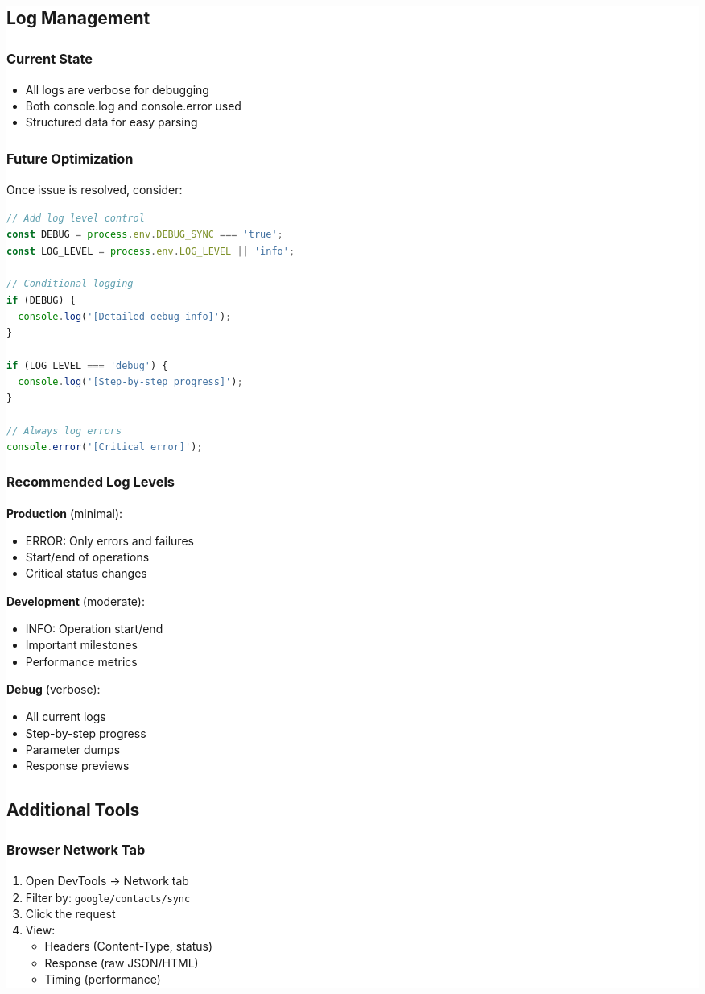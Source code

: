## Log Management

### Current State
- All logs are verbose for debugging
- Both console.log and console.error used
- Structured data for easy parsing

### Future Optimization

Once issue is resolved, consider:

```typescript
// Add log level control
const DEBUG = process.env.DEBUG_SYNC === 'true';
const LOG_LEVEL = process.env.LOG_LEVEL || 'info';

// Conditional logging
if (DEBUG) {
  console.log('[Detailed debug info]');
}

if (LOG_LEVEL === 'debug') {
  console.log('[Step-by-step progress]');
}

// Always log errors
console.error('[Critical error]');
```

### Recommended Log Levels

**Production** (minimal):
- ERROR: Only errors and failures
- Start/end of operations
- Critical status changes

**Development** (moderate):
- INFO: Operation start/end
- Important milestones
- Performance metrics

**Debug** (verbose):
- All current logs
- Step-by-step progress
- Parameter dumps
- Response previews

## Additional Tools

### Browser Network Tab
1. Open DevTools → Network tab
2. Filter by: `google/contacts/sync`
3. Click the request
4. View:
   - Headers (Content-Type, status)
   - Response (raw JSON/HTML)
   - Timing (performance)
